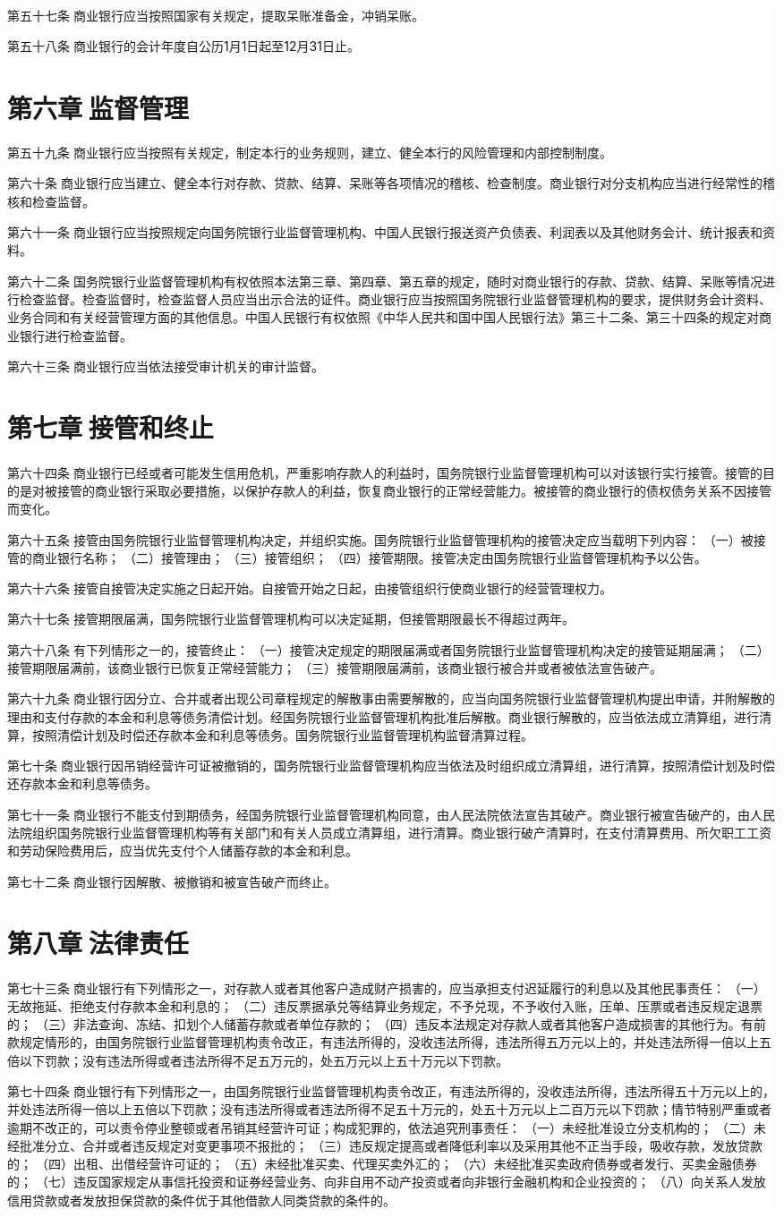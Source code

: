 第五十七条 商业银行应当按照国家有关规定，提取呆账准备金，冲销呆账。

第五十八条 商业银行的会计年度自公历1月1日起至12月31日止。
# 第六章 监督管理
第五十九条 商业银行应当按照有关规定，制定本行的业务规则，建立、健全本行的风险管理和内部控制制度。

第六十条 商业银行应当建立、健全本行对存款、贷款、结算、呆账等各项情况的稽核、检查制度。商业银行对分支机构应当进行经常性的稽核和检查监督。

第六十一条 商业银行应当按照规定向国务院银行业监督管理机构、中国人民银行报送资产负债表、利润表以及其他财务会计、统计报表和资料。

第六十二条 国务院银行业监督管理机构有权依照本法第三章、第四章、第五章的规定，随时对商业银行的存款、贷款、结算、呆账等情况进行检查监督。检查监督时，检查监督人员应当出示合法的证件。商业银行应当按照国务院银行业监督管理机构的要求，提供财务会计资料、业务合同和有关经营管理方面的其他信息。中国人民银行有权依照《中华人民共和国中国人民银行法》第三十二条、第三十四条的规定对商业银行进行检查监督。

第六十三条 商业银行应当依法接受审计机关的审计监督。
# 第七章 接管和终止
第六十四条 商业银行已经或者可能发生信用危机，严重影响存款人的利益时，国务院银行业监督管理机构可以对该银行实行接管。接管的目的是对被接管的商业银行采取必要措施，以保护存款人的利益，恢复商业银行的正常经营能力。被接管的商业银行的债权债务关系不因接管而变化。

第六十五条 接管由国务院银行业监督管理机构决定，并组织实施。国务院银行业监督管理机构的接管决定应当载明下列内容：
（一）被接管的商业银行名称；
（二）接管理由；
（三）接管组织；
（四）接管期限。接管决定由国务院银行业监督管理机构予以公告。

第六十六条 接管自接管决定实施之日起开始。自接管开始之日起，由接管组织行使商业银行的经营管理权力。

第六十七条 接管期限届满，国务院银行业监督管理机构可以决定延期，但接管期限最长不得超过两年。

第六十八条 有下列情形之一的，接管终止：
（一）接管决定规定的期限届满或者国务院银行业监督管理机构决定的接管延期届满；
（二）接管期限届满前，该商业银行已恢复正常经营能力；
（三）接管期限届满前，该商业银行被合并或者被依法宣告破产。

第六十九条 商业银行因分立、合并或者出现公司章程规定的解散事由需要解散的，应当向国务院银行业监督管理机构提出申请，并附解散的理由和支付存款的本金和利息等债务清偿计划。经国务院银行业监督管理机构批准后解散。商业银行解散的，应当依法成立清算组，进行清算，按照清偿计划及时偿还存款本金和利息等债务。国务院银行业监督管理机构监督清算过程。

第七十条 商业银行因吊销经营许可证被撤销的，国务院银行业监督管理机构应当依法及时组织成立清算组，进行清算，按照清偿计划及时偿还存款本金和利息等债务。

第七十一条 商业银行不能支付到期债务，经国务院银行业监督管理机构同意，由人民法院依法宣告其破产。商业银行被宣告破产的，由人民法院组织国务院银行业监督管理机构等有关部门和有关人员成立清算组，进行清算。商业银行破产清算时，在支付清算费用、所欠职工工资和劳动保险费用后，应当优先支付个人储蓄存款的本金和利息。

第七十二条 商业银行因解散、被撤销和被宣告破产而终止。
# 第八章 法律责任
第七十三条 商业银行有下列情形之一，对存款人或者其他客户造成财产损害的，应当承担支付迟延履行的利息以及其他民事责任：
（一）无故拖延、拒绝支付存款本金和利息的；
（二）违反票据承兑等结算业务规定，不予兑现，不予收付入账，压单、压票或者违反规定退票的；
（三）非法查询、冻结、扣划个人储蓄存款或者单位存款的；
（四）违反本法规定对存款人或者其他客户造成损害的其他行为。有前款规定情形的，由国务院银行业监督管理机构责令改正，有违法所得的，没收违法所得，违法所得五万元以上的，并处违法所得一倍以上五倍以下罚款；没有违法所得或者违法所得不足五万元的，处五万元以上五十万元以下罚款。

第七十四条 商业银行有下列情形之一，由国务院银行业监督管理机构责令改正，有违法所得的，没收违法所得，违法所得五十万元以上的，并处违法所得一倍以上五倍以下罚款；没有违法所得或者违法所得不足五十万元的，处五十万元以上二百万元以下罚款；情节特别严重或者逾期不改正的，可以责令停业整顿或者吊销其经营许可证；构成犯罪的，依法追究刑事责任：
（一）未经批准设立分支机构的；
（二）未经批准分立、合并或者违反规定对变更事项不报批的；
（三）违反规定提高或者降低利率以及采用其他不正当手段，吸收存款，发放贷款的；
（四）出租、出借经营许可证的；
（五）未经批准买卖、代理买卖外汇的；
（六）未经批准买卖政府债券或者发行、买卖金融债券的；
（七）违反国家规定从事信托投资和证券经营业务、向非自用不动产投资或者向非银行金融机构和企业投资的；
（八）向关系人发放信用贷款或者发放担保贷款的条件优于其他借款人同类贷款的条件的。
